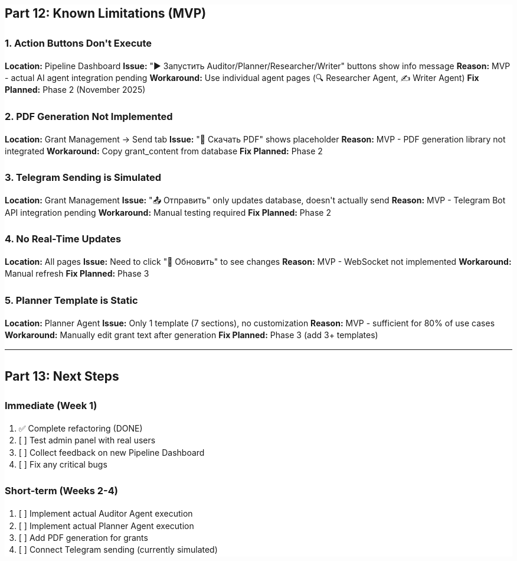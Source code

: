 
## Part 12: Known Limitations (MVP)

### 1. Action Buttons Don't Execute
**Location:** Pipeline Dashboard
**Issue:** "▶️ Запустить Auditor/Planner/Researcher/Writer" buttons show info message
**Reason:** MVP - actual AI agent integration pending
**Workaround:** Use individual agent pages (🔍 Researcher Agent, ✍️ Writer Agent)
**Fix Planned:** Phase 2 (November 2025)

### 2. PDF Generation Not Implemented
**Location:** Grant Management → Send tab
**Issue:** "💾 Скачать PDF" shows placeholder
**Reason:** MVP - PDF generation library not integrated
**Workaround:** Copy grant_content from database
**Fix Planned:** Phase 2

### 3. Telegram Sending is Simulated
**Location:** Grant Management
**Issue:** "📤 Отправить" only updates database, doesn't actually send
**Reason:** MVP - Telegram Bot API integration pending
**Workaround:** Manual testing required
**Fix Planned:** Phase 2

### 4. No Real-Time Updates
**Location:** All pages
**Issue:** Need to click "🔄 Обновить" to see changes
**Reason:** MVP - WebSocket not implemented
**Workaround:** Manual refresh
**Fix Planned:** Phase 3

### 5. Planner Template is Static
**Location:** Planner Agent
**Issue:** Only 1 template (7 sections), no customization
**Reason:** MVP - sufficient for 80% of use cases
**Workaround:** Manually edit grant text after generation
**Fix Planned:** Phase 3 (add 3+ templates)

---

## Part 13: Next Steps

### Immediate (Week 1)
1. ✅ Complete refactoring (DONE)
2. [ ] Test admin panel with real users
3. [ ] Collect feedback on new Pipeline Dashboard
4. [ ] Fix any critical bugs

### Short-term (Weeks 2-4)
1. [ ] Implement actual Auditor Agent execution
2. [ ] Implement actual Planner Agent execution
3. [ ] Add PDF generation for grants
4. [ ] Connect Telegram sending (currently simulated)
